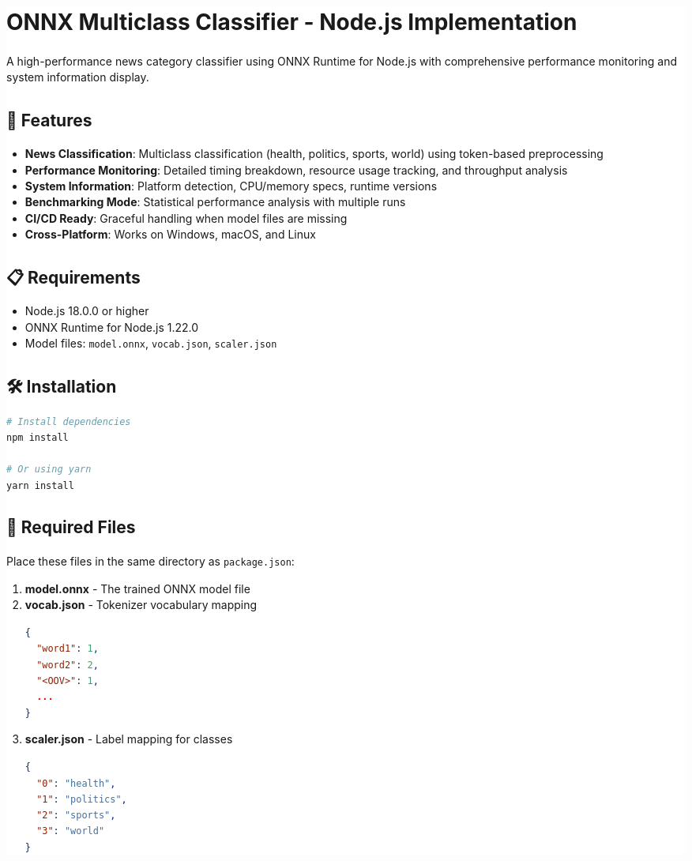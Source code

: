# ONNX Multiclass Classifier - Node.js Implementation

A high-performance news category classifier using ONNX Runtime for Node.js with comprehensive performance monitoring and system information display.

## 🚀 Features

- **News Classification**: Multiclass classification (health, politics, sports, world) using token-based preprocessing
- **Performance Monitoring**: Detailed timing breakdown, resource usage tracking, and throughput analysis
- **System Information**: Platform detection, CPU/memory specs, runtime versions
- **Benchmarking Mode**: Statistical performance analysis with multiple runs
- **CI/CD Ready**: Graceful handling when model files are missing
- **Cross-Platform**: Works on Windows, macOS, and Linux

## 📋 Requirements

- Node.js 18.0.0 or higher
- ONNX Runtime for Node.js 1.22.0
- Model files: `model.onnx`, `vocab.json`, `scaler.json`

## 🛠️ Installation

```bash
# Install dependencies
npm install

# Or using yarn
yarn install
```

## 📁 Required Files

Place these files in the same directory as `package.json`:

1. **model.onnx** - The trained ONNX model file
2. **vocab.json** - Tokenizer vocabulary mapping
   ```json
   {
     "word1": 1,
     "word2": 2,
     "<OOV>": 1,
     ...
   }
   ```
3. **scaler.json** - Label mapping for classes
   ```json
   {
     "0": "health",
     "1": "politics", 
     "2": "sports",
     "3": "world"
   }
   ```

